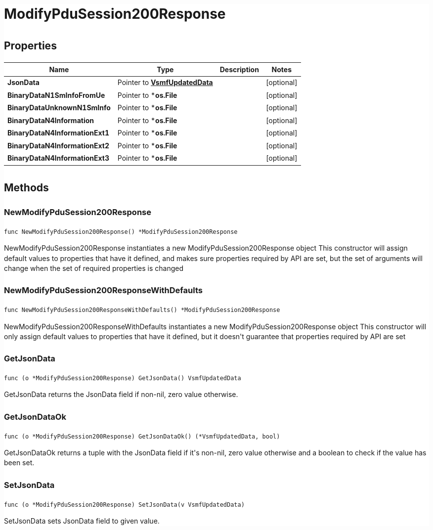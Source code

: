 # ModifyPduSession200Response

## Properties

Name | Type | Description | Notes
------------ | ------------- | ------------- | -------------
**JsonData** | Pointer to [**VsmfUpdatedData**](VsmfUpdatedData.md) |  | [optional] 
**BinaryDataN1SmInfoFromUe** | Pointer to ***os.File** |  | [optional] 
**BinaryDataUnknownN1SmInfo** | Pointer to ***os.File** |  | [optional] 
**BinaryDataN4Information** | Pointer to ***os.File** |  | [optional] 
**BinaryDataN4InformationExt1** | Pointer to ***os.File** |  | [optional] 
**BinaryDataN4InformationExt2** | Pointer to ***os.File** |  | [optional] 
**BinaryDataN4InformationExt3** | Pointer to ***os.File** |  | [optional] 

## Methods

### NewModifyPduSession200Response

`func NewModifyPduSession200Response() *ModifyPduSession200Response`

NewModifyPduSession200Response instantiates a new ModifyPduSession200Response object
This constructor will assign default values to properties that have it defined,
and makes sure properties required by API are set, but the set of arguments
will change when the set of required properties is changed

### NewModifyPduSession200ResponseWithDefaults

`func NewModifyPduSession200ResponseWithDefaults() *ModifyPduSession200Response`

NewModifyPduSession200ResponseWithDefaults instantiates a new ModifyPduSession200Response object
This constructor will only assign default values to properties that have it defined,
but it doesn't guarantee that properties required by API are set

### GetJsonData

`func (o *ModifyPduSession200Response) GetJsonData() VsmfUpdatedData`

GetJsonData returns the JsonData field if non-nil, zero value otherwise.

### GetJsonDataOk

`func (o *ModifyPduSession200Response) GetJsonDataOk() (*VsmfUpdatedData, bool)`

GetJsonDataOk returns a tuple with the JsonData field if it's non-nil, zero value otherwise
and a boolean to check if the value has been set.

### SetJsonData

`func (o *ModifyPduSession200Response) SetJsonData(v VsmfUpdatedData)`

SetJsonData sets JsonData field to given value.
